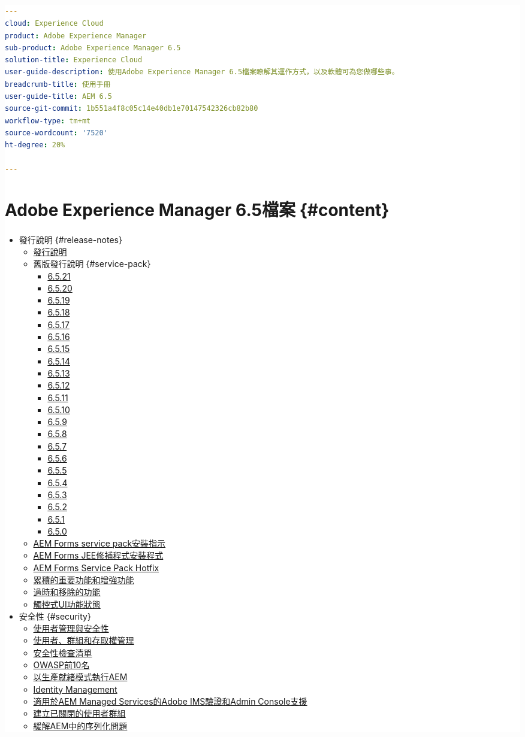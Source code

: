 ```yaml
---
cloud: Experience Cloud
product: Adobe Experience Manager
sub-product: Adobe Experience Manager 6.5
solution-title: Experience Cloud
user-guide-description: 使用Adobe Experience Manager 6.5檔案瞭解其運作方式，以及軟體可為您做哪些事。
breadcrumb-title: 使用手冊
user-guide-title: AEM 6.5
source-git-commit: 1b551a4f8c05c14e40db1e70147542326cb82b80
workflow-type: tm+mt
source-wordcount: '7520'
ht-degree: 20%

---
```



# Adobe Experience Manager 6.5檔案 {#content}

+ 發行說明 {#release-notes}
   + [發行說明](/help/release-notes/release-notes.md)
   + 舊版發行說明 {#service-pack}
      + [6.5.21](/help/release-notes/previous/6-5-21.md)
      + [6.5.20](/help/release-notes/previous/6-5-20.md)
      + [6.5.19](/help/release-notes/previous/6-5-19.md)
      + [6.5.18](/help/release-notes/previous/6-5-18.md)
      + [6.5.17](/help/release-notes/previous/6-5-17.md)
      + [6.5.16](/help/release-notes/previous/6-5-16.md)
      + [6.5.15](/help/release-notes/previous/6-5-15.md)
      + [6.5.14](/help/release-notes/previous/6-5-14.md)
      + [6.5.13](/help/release-notes/previous/6-5-13.md)
      + [6.5.12](/help/release-notes/previous/6-5-12.md)
      + [6.5.11](/help/release-notes/previous/6-5-11.md)
      + [6.5.10](/help/release-notes/previous/6-5-10.md)
      + [6.5.9](/help/release-notes/previous/6-5-9.md)
      + [6.5.8](/help/release-notes/previous/6-5-8.md)
      + [6.5.7](/help/release-notes/previous/6-5-7.md)
      + [6.5.6](/help/release-notes/previous/6-5-6.md)
      + [6.5.5](/help/release-notes/previous/6-5-5.md)
      + [6.5.4](/help/release-notes/previous/6-5-4.md)
      + [6.5.3](/help/release-notes/previous/6-5-3.md)
      + [6.5.2](/help/release-notes/previous/6-5-2.md)
      + [6.5.1](/help/release-notes/previous/6-5-1.md)
      + [6.5.0](/help/release-notes/previous/ga.md)
   + [AEM Forms service pack安裝指示](/help/release-notes/aem-forms-current-service-pack-installation-instructions.md)
   + [AEM Forms JEE修補程式安裝程式](/help/release-notes/jee-patch-installer-65.md)
   + [AEM Forms Service Pack Hotfix](/help/release-notes/aem-forms-hotfix.md)
   + [累積的重要功能和增強功能](/help/release-notes/cumulative-features-enhancements.md)
   + [過時和移除的功能](/help/release-notes/deprecated-removed-features.md)
   + [觸控式UI功能狀態](/help/release-notes/touch-ui-features-status.md)
+ 安全性 {#security}
   + [使用者管理與安全性](/help/sites-administering/security.md)
   + [使用者、群組和存取權管理](/help/sites-administering/user-group-ac-admin.md)
   + [安全性檢查清單](/help/sites-administering/security-checklist.md)
   + [OWASP前10名](/help/sites-administering/owasp-top10.md)
   + [以生產就緒模式執行AEM](/help/sites-administering/production-ready.md)
   + [Identity Management](/help/sites-administering/identity-management.md)
   + [適用於AEM Managed Services的Adobe IMS驗證和Admin Console支援](/help/sites-administering/ims-config-and-admin-console.md)
   + [建立已關閉的使用者群組](/help/sites-administering/cug.md)
   + [緩解AEM中的序列化問題](/help/sites-administering/mitigating-serialization-issues.md)